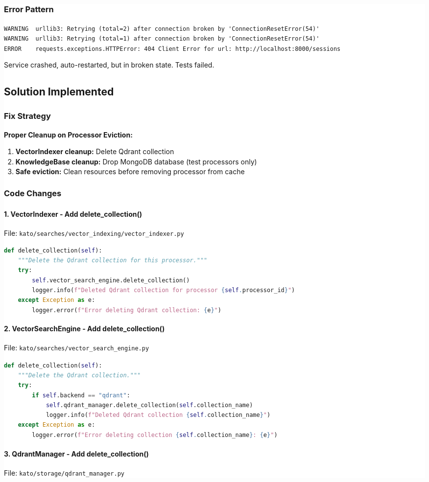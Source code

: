 ### Error Pattern

```
WARNING  urllib3: Retrying (total=2) after connection broken by 'ConnectionResetError(54)'
WARNING  urllib3: Retrying (total=1) after connection broken by 'ConnectionResetError(54)'
ERROR    requests.exceptions.HTTPError: 404 Client Error for url: http://localhost:8000/sessions
```

Service crashed, auto-restarted, but in broken state. Tests failed.

## Solution Implemented

### Fix Strategy

**Proper Cleanup on Processor Eviction:**

1. **VectorIndexer cleanup:** Delete Qdrant collection
2. **KnowledgeBase cleanup:** Drop MongoDB database (test processors only)
3. **Safe eviction:** Clean resources before removing processor from cache

### Code Changes

#### 1. VectorIndexer - Add delete_collection()

File: `kato/searches/vector_indexing/vector_indexer.py`

```python
def delete_collection(self):
    """Delete the Qdrant collection for this processor."""
    try:
        self.vector_search_engine.delete_collection()
        logger.info(f"Deleted Qdrant collection for processor {self.processor_id}")
    except Exception as e:
        logger.error(f"Error deleting Qdrant collection: {e}")
```

#### 2. VectorSearchEngine - Add delete_collection()

File: `kato/searches/vector_search_engine.py`

```python
def delete_collection(self):
    """Delete the Qdrant collection."""
    try:
        if self.backend == "qdrant":
            self.qdrant_manager.delete_collection(self.collection_name)
            logger.info(f"Deleted Qdrant collection {self.collection_name}")
    except Exception as e:
        logger.error(f"Error deleting collection {self.collection_name}: {e}")
```

#### 3. QdrantManager - Add delete_collection()

File: `kato/storage/qdrant_manager.py`
